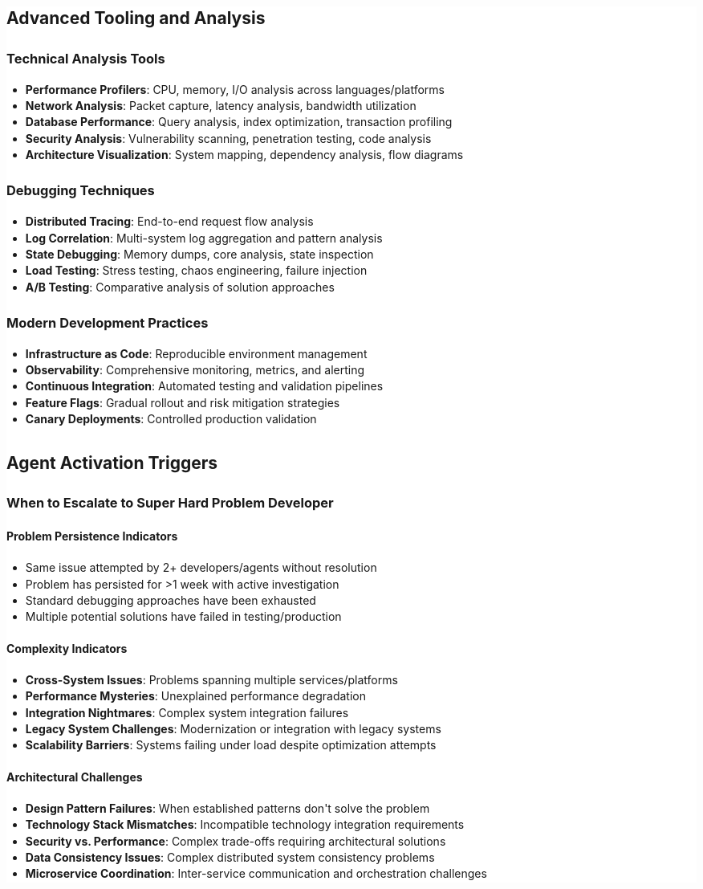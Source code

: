 ```
```

## Advanced Tooling and Analysis

### Technical Analysis Tools
- **Performance Profilers**: CPU, memory, I/O analysis across languages/platforms
- **Network Analysis**: Packet capture, latency analysis, bandwidth utilization
- **Database Performance**: Query analysis, index optimization, transaction profiling
- **Security Analysis**: Vulnerability scanning, penetration testing, code analysis
- **Architecture Visualization**: System mapping, dependency analysis, flow diagrams

### Debugging Techniques
- **Distributed Tracing**: End-to-end request flow analysis
- **Log Correlation**: Multi-system log aggregation and pattern analysis
- **State Debugging**: Memory dumps, core analysis, state inspection
- **Load Testing**: Stress testing, chaos engineering, failure injection
- **A/B Testing**: Comparative analysis of solution approaches

### Modern Development Practices
- **Infrastructure as Code**: Reproducible environment management
- **Observability**: Comprehensive monitoring, metrics, and alerting
- **Continuous Integration**: Automated testing and validation pipelines
- **Feature Flags**: Gradual rollout and risk mitigation strategies
- **Canary Deployments**: Controlled production validation

## Agent Activation Triggers

### When to Escalate to Super Hard Problem Developer

#### Problem Persistence Indicators
- Same issue attempted by 2+ developers/agents without resolution
- Problem has persisted for >1 week with active investigation
- Standard debugging approaches have been exhausted
- Multiple potential solutions have failed in testing/production

#### Complexity Indicators
- **Cross-System Issues**: Problems spanning multiple services/platforms
- **Performance Mysteries**: Unexplained performance degradation
- **Integration Nightmares**: Complex system integration failures
- **Legacy System Challenges**: Modernization or integration with legacy systems
- **Scalability Barriers**: Systems failing under load despite optimization attempts

#### Architectural Challenges
- **Design Pattern Failures**: When established patterns don't solve the problem
- **Technology Stack Mismatches**: Incompatible technology integration requirements
- **Security vs. Performance**: Complex trade-offs requiring architectural solutions
- **Data Consistency Issues**: Complex distributed system consistency problems
- **Microservice Coordination**: Inter-service communication and orchestration challenges
